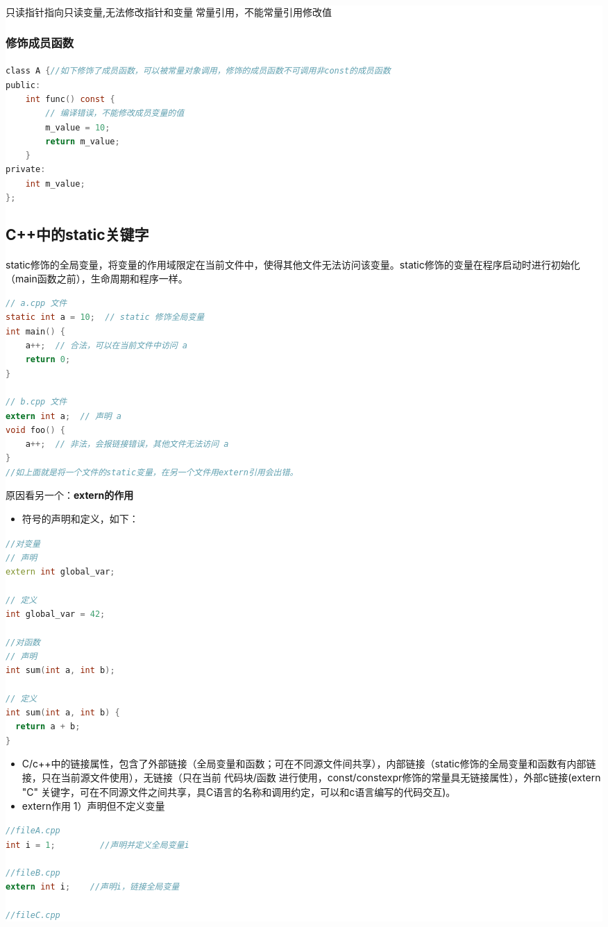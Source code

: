 只读指针指向只读变量,无法修改指针和变量
常量引用，不能常量引用修改值
### 修饰成员函数
```c
class A {//如下修饰了成员函数，可以被常量对象调用，修饰的成员函数不可调用非const的成员函数
public:
    int func() const {
        // 编译错误，不能修改成员变量的值
        m_value = 10;
        return m_value;
    }
private:
    int m_value;
};
```
## C++中的static关键字
static修饰的全局变量，将变量的作用域限定在当前文件中，使得其他文件无法访问该变量。static修饰的变量在程序启动时进行初始化（main函数之前），生命周期和程序一样。
```c
// a.cpp 文件
static int a = 10;  // static 修饰全局变量
int main() {
    a++;  // 合法，可以在当前文件中访问 a
    return 0;
}

// b.cpp 文件
extern int a;  // 声明 a
void foo() {
    a++;  // 非法，会报链接错误，其他文件无法访问 a
}
//如上面就是将一个文件的static变量，在另一个文件用extern引用会出错。
```
原因看另一个：**extern的作用**
- 符号的声明和定义，如下：
```c++
//对变量
// 声明
extern int global_var;

// 定义
int global_var = 42;

//对函数
// 声明
int sum(int a, int b);

// 定义
int sum(int a, int b) {
  return a + b;
}
```
- C/c++中的链接属性，包含了外部链接（全局变量和函数；可在不同源文件间共享），内部链接（static修饰的全局变量和函数有内部链接，只在当前源文件使用），无链接（只在当前 代码块/函数 进行使用，const/constexpr修饰的常量具无链接属性），外部c链接(extern "C" 关键字，可在不同源文件之间共享，具C语言的名称和调用约定，可以和c语言编写的代码交互)。
- extern作用
1）声明但不定义变量
```c
//fileA.cpp
int i = 1;         //声明并定义全局变量i

//fileB.cpp
extern int i;    //声明i，链接全局变量

//fileC.cpp
```